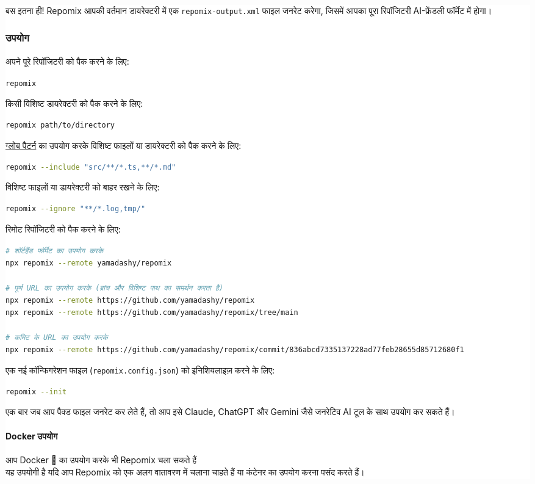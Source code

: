 बस इतना ही! Repomix आपकी वर्तमान डायरेक्टरी में एक `repomix-output.xml` फाइल जनरेट करेगा, जिसमें आपका पूरा रिपॉजिटरी AI-फ्रेंडली फॉर्मेट में होगा।



### उपयोग

अपने पूरे रिपॉजिटरी को पैक करने के लिए:

```bash
repomix
```

किसी विशिष्ट डायरेक्टरी को पैक करने के लिए:

```bash
repomix path/to/directory
```

[ग्लोब पैटर्न](https://github.com/mrmlnc/fast-glob?tab=readme-ov-file#pattern-syntax) का उपयोग करके विशिष्ट फाइलों या डायरेक्टरी को पैक करने के लिए:

```bash
repomix --include "src/**/*.ts,**/*.md"
```

विशिष्ट फाइलों या डायरेक्टरी को बाहर रखने के लिए:

```bash
repomix --ignore "**/*.log,tmp/"
```

रिमोट रिपॉजिटरी को पैक करने के लिए:
```bash
# शॉर्टहैंड फॉर्मेट का उपयोग करके
npx repomix --remote yamadashy/repomix

# पूर्ण URL का उपयोग करके (ब्रांच और विशिष्ट पाथ का समर्थन करता है)
npx repomix --remote https://github.com/yamadashy/repomix
npx repomix --remote https://github.com/yamadashy/repomix/tree/main

# कमिट के URL का उपयोग करके
npx repomix --remote https://github.com/yamadashy/repomix/commit/836abcd7335137228ad77feb28655d85712680f1
```

एक नई कॉन्फिगरेशन फाइल (`repomix.config.json`) को इनिशियलाइज़ करने के लिए:

```bash
repomix --init
```

एक बार जब आप पैक्ड फाइल जनरेट कर लेते हैं, तो आप इसे Claude, ChatGPT और Gemini जैसे जनरेटिव AI टूल के साथ उपयोग कर सकते हैं।

#### Docker उपयोग

आप Docker 🐳 का उपयोग करके भी Repomix चला सकते हैं  
यह उपयोगी है यदि आप Repomix को एक अलग वातावरण में चलाना चाहते हैं या कंटेनर का उपयोग करना पसंद करते हैं।
